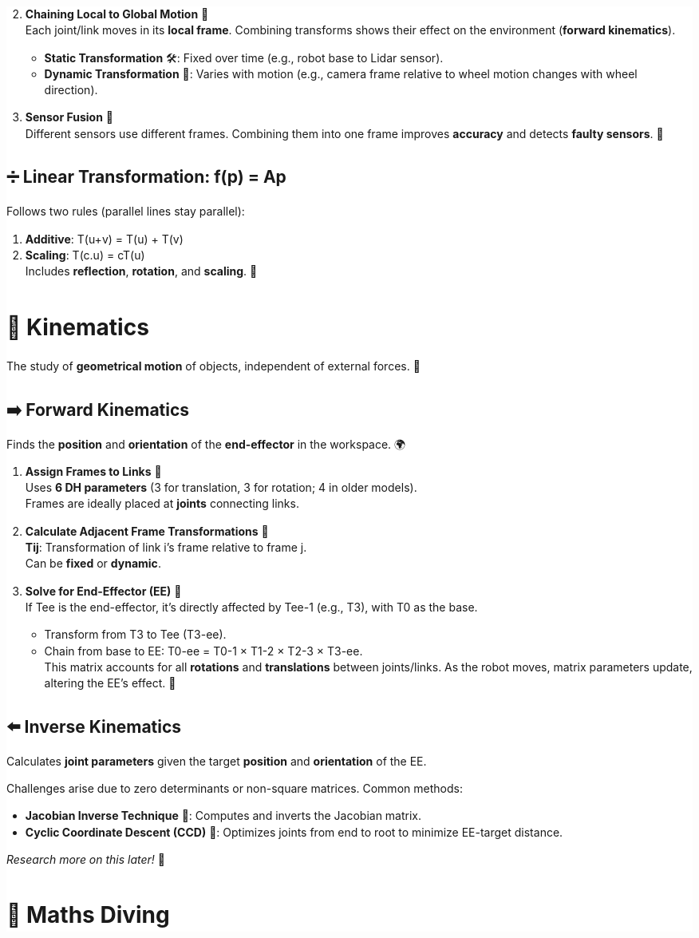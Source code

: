 2. **Chaining Local to Global Motion** 🔗  
   Each joint/link moves in its **local frame**. Combining transforms shows their effect on the environment (**forward kinematics**).  
   - **Static Transformation** 🛠️: Fixed over time (e.g., robot base to Lidar sensor).  
   - **Dynamic Transformation** 🏃: Varies with motion (e.g., camera frame relative to wheel motion changes with wheel direction).  

3. **Sensor Fusion** 🤝  
   Different sensors use different frames. Combining them into one frame improves **accuracy** and detects **faulty sensors**. 🔬

## ➗ Linear Transformation: f(p) = Ap
Follows two rules (parallel lines stay parallel):  
1. **Additive**: T(u+v) = T(u) + T(v)  
2. **Scaling**: T(c.u) = cT(u)  
Includes **reflection**, **rotation**, and **scaling**. 📐

# 🏃 Kinematics
The study of **geometrical motion** of objects, independent of external forces. 🚴

## ➡️ Forward Kinematics
Finds the **position** and **orientation** of the **end-effector** in the workspace. 🌍

1. **Assign Frames to Links** 📍  
   Uses **6 DH parameters** (3 for translation, 3 for rotation; 4 in older models).  
   Frames are ideally placed at **joints** connecting links.

2. **Calculate Adjacent Frame Transformations** 🔄  
   **Tij**: Transformation of link i’s frame relative to frame j.  
   Can be **fixed** or **dynamic**.

3. **Solve for End-Effector (EE)** 🎯  
   If Tee is the end-effector, it’s directly affected by Tee-1 (e.g., T3), with T0 as the base.  
   - Transform from T3 to Tee (T3-ee).  
   - Chain from base to EE: T0-ee = T0-1 × T1-2 × T2-3 × T3-ee.  
   This matrix accounts for all **rotations** and **translations** between joints/links. As the robot moves, matrix parameters update, altering the EE’s effect. 🔧

## ⬅️ Inverse Kinematics
Calculates **joint parameters** given the target **position** and **orientation** of the EE.  

Challenges arise due to zero determinants or non-square matrices. Common methods:  
- **Jacobian Inverse Technique** 🧮: Computes and inverts the Jacobian matrix.  
- **Cyclic Coordinate Descent (CCD)** 🔄: Optimizes joints from end to root to minimize EE-target distance.  

*Research more on this later!* 📖

# 🔢 Maths Diving
